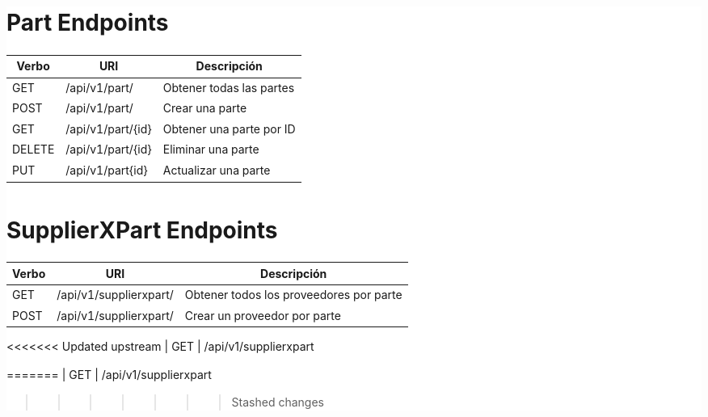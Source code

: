 # Part  Endpoints

| Verbo   | URI                   | Descripción       |
|---------|-----------------------|-------------------|
| GET     | /api/v1/part/         | Obtener todas las partes |
| POST    | /api/v1/part/         | Crear una parte   |
| GET     | /api/v1/part/{id}     | Obtener una parte por ID |
| DELETE  | /api/v1/part/{id}     | Eliminar una parte |
| PUT     | /api/v1/part{id}      | Actualizar una parte |

# SupplierXPart  Endpoints

| Verbo   | URI                        | Descripción           |
|---------|----------------------------|-----------------------|
| GET     | /api/v1/supplierxpart/     | Obtener todos los proveedores por parte |
| POST    | /api/v1/supplierxpart/     | Crear un proveedor por parte |
<<<<<<< Updated upstream
| GET     | /api/v1/supplierxpart


=======
| GET     | /api/v1/supplierxpart
>>>>>>> Stashed changes
